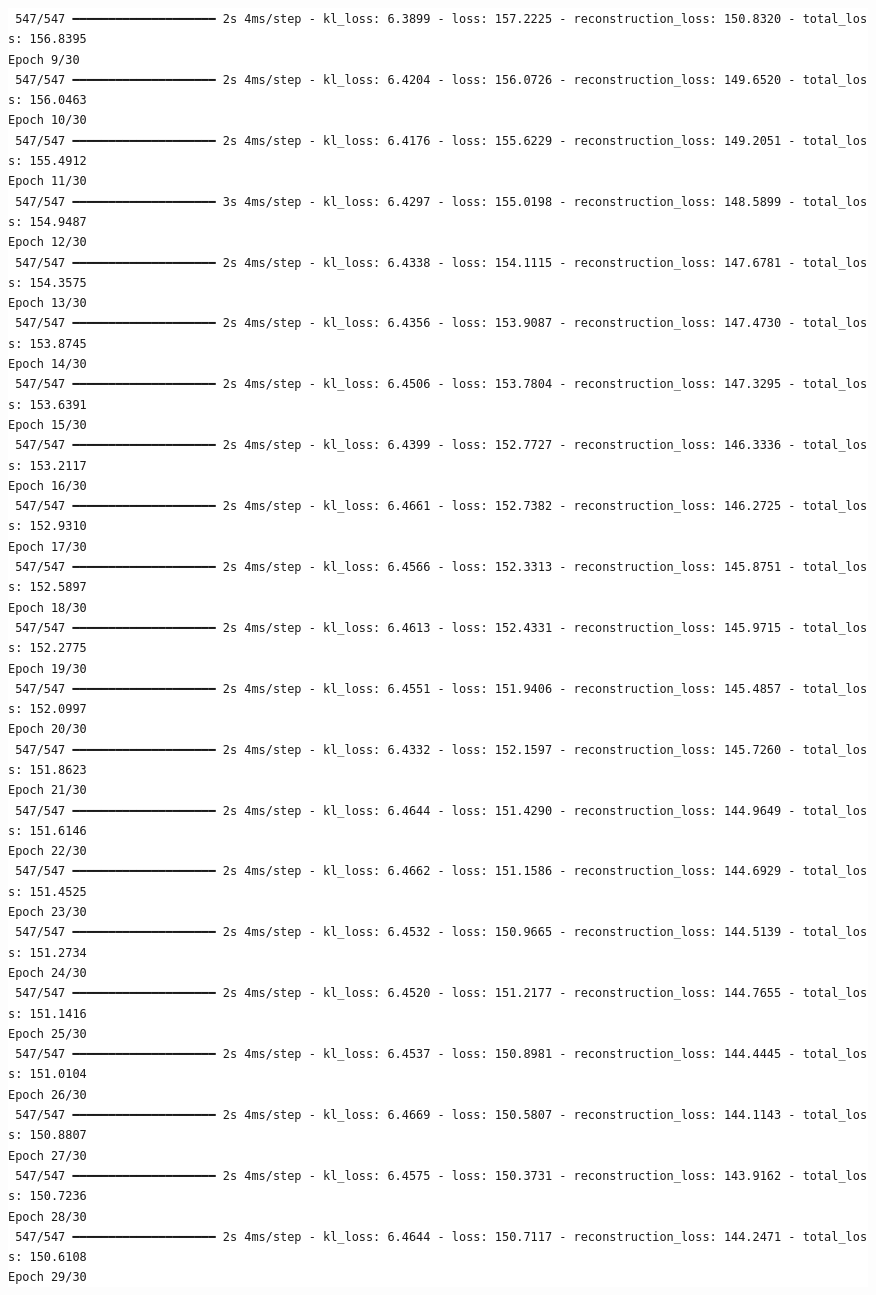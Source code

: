 ```
 547/547 ━━━━━━━━━━━━━━━━━━━━ 2s 4ms/step - kl_loss: 6.3899 - loss: 157.2225 - reconstruction_loss: 150.8320 - total_loss: 156.8395
Epoch 9/30
 547/547 ━━━━━━━━━━━━━━━━━━━━ 2s 4ms/step - kl_loss: 6.4204 - loss: 156.0726 - reconstruction_loss: 149.6520 - total_loss: 156.0463
Epoch 10/30
 547/547 ━━━━━━━━━━━━━━━━━━━━ 2s 4ms/step - kl_loss: 6.4176 - loss: 155.6229 - reconstruction_loss: 149.2051 - total_loss: 155.4912
Epoch 11/30
 547/547 ━━━━━━━━━━━━━━━━━━━━ 3s 4ms/step - kl_loss: 6.4297 - loss: 155.0198 - reconstruction_loss: 148.5899 - total_loss: 154.9487
Epoch 12/30
 547/547 ━━━━━━━━━━━━━━━━━━━━ 2s 4ms/step - kl_loss: 6.4338 - loss: 154.1115 - reconstruction_loss: 147.6781 - total_loss: 154.3575
Epoch 13/30
 547/547 ━━━━━━━━━━━━━━━━━━━━ 2s 4ms/step - kl_loss: 6.4356 - loss: 153.9087 - reconstruction_loss: 147.4730 - total_loss: 153.8745
Epoch 14/30
 547/547 ━━━━━━━━━━━━━━━━━━━━ 2s 4ms/step - kl_loss: 6.4506 - loss: 153.7804 - reconstruction_loss: 147.3295 - total_loss: 153.6391
Epoch 15/30
 547/547 ━━━━━━━━━━━━━━━━━━━━ 2s 4ms/step - kl_loss: 6.4399 - loss: 152.7727 - reconstruction_loss: 146.3336 - total_loss: 153.2117
Epoch 16/30
 547/547 ━━━━━━━━━━━━━━━━━━━━ 2s 4ms/step - kl_loss: 6.4661 - loss: 152.7382 - reconstruction_loss: 146.2725 - total_loss: 152.9310
Epoch 17/30
 547/547 ━━━━━━━━━━━━━━━━━━━━ 2s 4ms/step - kl_loss: 6.4566 - loss: 152.3313 - reconstruction_loss: 145.8751 - total_loss: 152.5897
Epoch 18/30
 547/547 ━━━━━━━━━━━━━━━━━━━━ 2s 4ms/step - kl_loss: 6.4613 - loss: 152.4331 - reconstruction_loss: 145.9715 - total_loss: 152.2775
Epoch 19/30
 547/547 ━━━━━━━━━━━━━━━━━━━━ 2s 4ms/step - kl_loss: 6.4551 - loss: 151.9406 - reconstruction_loss: 145.4857 - total_loss: 152.0997
Epoch 20/30
 547/547 ━━━━━━━━━━━━━━━━━━━━ 2s 4ms/step - kl_loss: 6.4332 - loss: 152.1597 - reconstruction_loss: 145.7260 - total_loss: 151.8623
Epoch 21/30
 547/547 ━━━━━━━━━━━━━━━━━━━━ 2s 4ms/step - kl_loss: 6.4644 - loss: 151.4290 - reconstruction_loss: 144.9649 - total_loss: 151.6146
Epoch 22/30
 547/547 ━━━━━━━━━━━━━━━━━━━━ 2s 4ms/step - kl_loss: 6.4662 - loss: 151.1586 - reconstruction_loss: 144.6929 - total_loss: 151.4525
Epoch 23/30
 547/547 ━━━━━━━━━━━━━━━━━━━━ 2s 4ms/step - kl_loss: 6.4532 - loss: 150.9665 - reconstruction_loss: 144.5139 - total_loss: 151.2734
Epoch 24/30
 547/547 ━━━━━━━━━━━━━━━━━━━━ 2s 4ms/step - kl_loss: 6.4520 - loss: 151.2177 - reconstruction_loss: 144.7655 - total_loss: 151.1416
Epoch 25/30
 547/547 ━━━━━━━━━━━━━━━━━━━━ 2s 4ms/step - kl_loss: 6.4537 - loss: 150.8981 - reconstruction_loss: 144.4445 - total_loss: 151.0104
Epoch 26/30
 547/547 ━━━━━━━━━━━━━━━━━━━━ 2s 4ms/step - kl_loss: 6.4669 - loss: 150.5807 - reconstruction_loss: 144.1143 - total_loss: 150.8807
Epoch 27/30
 547/547 ━━━━━━━━━━━━━━━━━━━━ 2s 4ms/step - kl_loss: 6.4575 - loss: 150.3731 - reconstruction_loss: 143.9162 - total_loss: 150.7236
Epoch 28/30
 547/547 ━━━━━━━━━━━━━━━━━━━━ 2s 4ms/step - kl_loss: 6.4644 - loss: 150.7117 - reconstruction_loss: 144.2471 - total_loss: 150.6108
Epoch 29/30
```